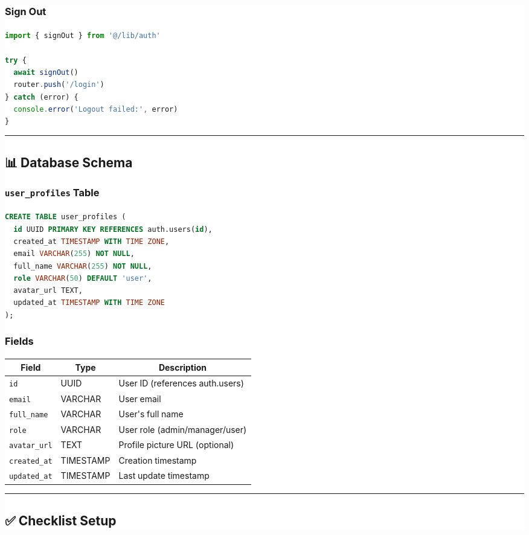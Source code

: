 ### Sign Out

```typescript
import { signOut } from '@/lib/auth'

try {
  await signOut()
  router.push('/login')
} catch (error) {
  console.error('Logout failed:', error)
}
```

---

## 📊 Database Schema

### `user_profiles` Table

```sql
CREATE TABLE user_profiles (
  id UUID PRIMARY KEY REFERENCES auth.users(id),
  created_at TIMESTAMP WITH TIME ZONE,
  email VARCHAR(255) NOT NULL,
  full_name VARCHAR(255) NOT NULL,
  role VARCHAR(50) DEFAULT 'user',
  avatar_url TEXT,
  updated_at TIMESTAMP WITH TIME ZONE
);
```

### Fields

| Field | Type | Description |
|-------|------|-------------|
| `id` | UUID | User ID (references auth.users) |
| `email` | VARCHAR | User email |
| `full_name` | VARCHAR | User's full name |
| `role` | VARCHAR | User role (admin/manager/user) |
| `avatar_url` | TEXT | Profile picture URL (optional) |
| `created_at` | TIMESTAMP | Creation timestamp |
| `updated_at` | TIMESTAMP | Last update timestamp |

---

## ✅ Checklist Setup
